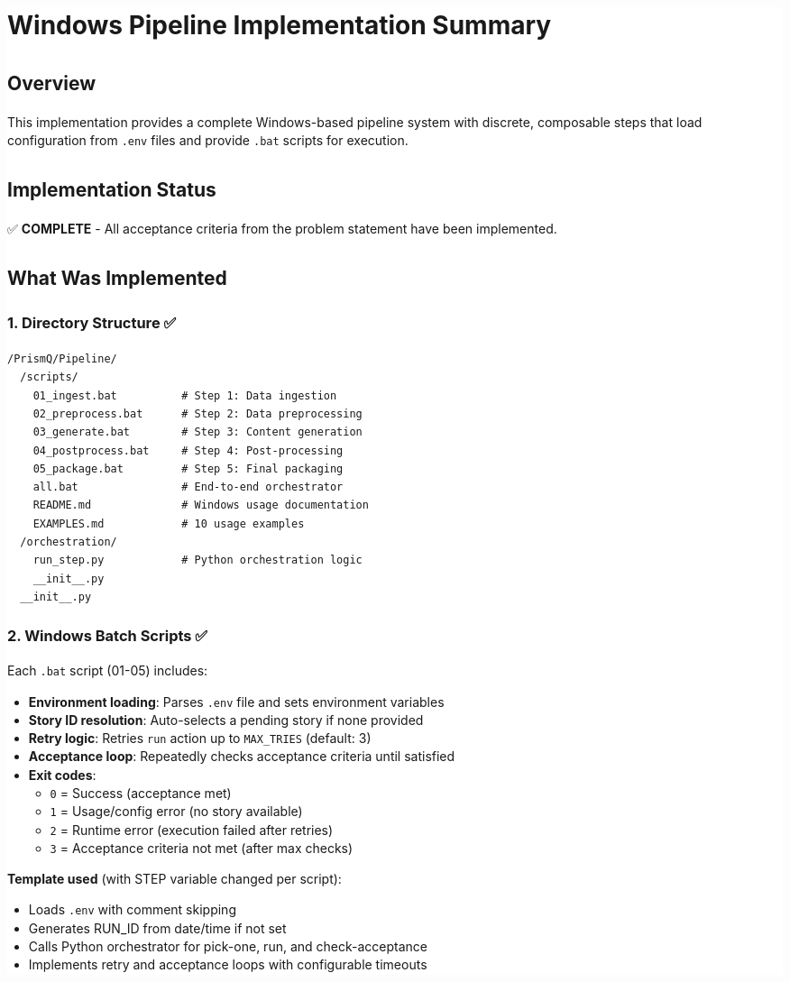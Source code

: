 # Windows Pipeline Implementation Summary

## Overview

This implementation provides a complete Windows-based pipeline system with discrete, composable steps that load configuration from `.env` files and provide `.bat` scripts for execution.

## Implementation Status

✅ **COMPLETE** - All acceptance criteria from the problem statement have been implemented.

## What Was Implemented

### 1. Directory Structure ✅
```
/PrismQ/Pipeline/
  /scripts/
    01_ingest.bat          # Step 1: Data ingestion
    02_preprocess.bat      # Step 2: Data preprocessing
    03_generate.bat        # Step 3: Content generation
    04_postprocess.bat     # Step 4: Post-processing
    05_package.bat         # Step 5: Final packaging
    all.bat                # End-to-end orchestrator
    README.md              # Windows usage documentation
    EXAMPLES.md            # 10 usage examples
  /orchestration/
    run_step.py            # Python orchestration logic
    __init__.py
  __init__.py
```

### 2. Windows Batch Scripts ✅

Each `.bat` script (01-05) includes:
- **Environment loading**: Parses `.env` file and sets environment variables
- **Story ID resolution**: Auto-selects a pending story if none provided
- **Retry logic**: Retries `run` action up to `MAX_TRIES` (default: 3)
- **Acceptance loop**: Repeatedly checks acceptance criteria until satisfied
- **Exit codes**:
  - `0` = Success (acceptance met)
  - `1` = Usage/config error (no story available)
  - `2` = Runtime error (execution failed after retries)
  - `3` = Acceptance criteria not met (after max checks)

**Template used** (with STEP variable changed per script):
- Loads `.env` with comment skipping
- Generates RUN_ID from date/time if not set
- Calls Python orchestrator for pick-one, run, and check-acceptance
- Implements retry and acceptance loops with configurable timeouts
